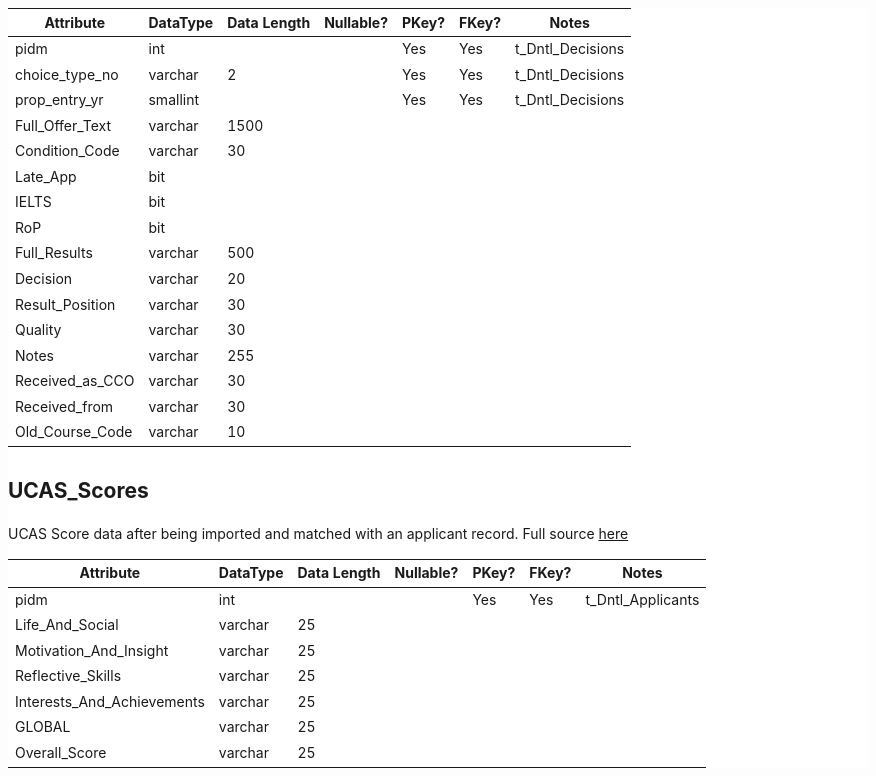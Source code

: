 | Attribute | DataType | Data Length | Nullable? | PKey? | FKey? | Notes |
|-----------|----------|--------------|--------------|-------|-------|-------|
| pidm	| int	| 	| 	| Yes	| Yes	| t_Dntl_Decisions |
| choice_type_no	| varchar	| 2	| 	| Yes	| Yes	| t_Dntl_Decisions |
| prop_entry_yr	| smallint	| 	| 	| Yes	| Yes	| t_Dntl_Decisions |
| Full_Offer_Text	| varchar	| 1500	| 	| 	| 	|  |
| Condition_Code	| varchar	| 30	| 	| 	| 	|  |
| Late_App	| bit	| 	| 	| 	| 	|  |
| IELTS	| bit	| 	| 	| 	| 	|  |
| RoP	| bit	| 	| 	| 	| 	|  |
| Full_Results	| varchar	| 500	| 	| 	| 	|  |
| Decision	| varchar	| 20	| 	| 	| 	|  |
| Result_Position	| varchar	| 30	| 	| 	| 	|  |
| Quality	| varchar	| 30	| 	| 	| 	|  |
| Notes	| varchar	| 255	| 	| 	| 	|  |
| Received_as_CCO	| varchar	| 30	| 	| 	| 	|  |
| Received_from	| varchar	| 30	| 	| 	| 	|  |
| Old_Course_Code	| varchar	| 10	| 	| 	| 	|  |

## UCAS_Scores

UCAS Score data after being imported and matched with an applicant record. Full source [here](https://universityofleeds.visualstudio.com/FAD/FAD%20Team/_git/FAD-SSDT?path=%2FFAD%2Fdbo%2FTables%2Ft_Dntl_UCAS_Scores.sql&version=GBmaster)

| Attribute | DataType | Data Length | Nullable? | PKey? | FKey? | Notes |
|-----------|----------|--------------|--------------|-------|-------|-------|
| pidm	| int	| 	| 	| Yes	| Yes	| t_Dntl_Applicants |
| Life_And_Social	| varchar	| 25	| 	| 	| 	|  |
| Motivation_And_Insight	| varchar	| 25	| 	| 	| 	|  |
| Reflective_Skills	| varchar	| 25	| 	| 	| 	|  |
| Interests_And_Achievements	| varchar	| 25	| 	| 	| 	|  |
| GLOBAL	| varchar	| 25	| 	| 	| 	|  |
| Overall_Score	| varchar	| 25	| 	| 	| 	|  |